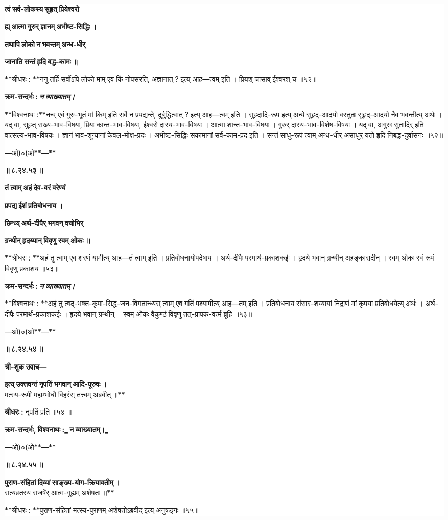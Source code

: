 **त्वं सर्व-लोकस्य सुहृत् प्रियेश्वरो**

**ह्य् आत्मा गुरुर् ज्ञानम् अभीष्ट-सिद्धिः ।**

**तथापि लोको न भवन्तम् अन्ध-धीर्**

**जानाति सन्तं हृदि बद्ध-कामः ॥**

**श्रीधरः : **ननु तर्हि सर्वोऽपि लोको माम् एव किं नोपसरति, अज्ञानात् ? इत्य् आह—त्वम् इति । प्रियश् चासाव् ईश्वरश् च ॥५२॥

**क्रम-सन्दर्भः : _न व्याख्यातम्।_**

**विश्वनाथः :**नन्व् एवं गुरु-भूतं मां किम् इति सर्वे न प्रपद्यन्ते, दुर्बुद्धित्वात् ? इत्य् आह—त्वम् इति । सुहृदादि-रूप इत्य् अन्ये सुहृद्-आदयो वस्तुतः सुहृद्-आदयो नैव भवन्तीत्य् अर्थः । यद् वा, सुहृत् सख्य-भाव-विषयः, प्रियः कान्त-भाव-विषयः, ईश्वरो दास्य-भाव-विषयः । आत्मा शान्त-भाव-विषयः । गुरुर् दास्य-भाव-विशेष-विषयः । यद् वा, अगुरुः सुतादिर् इति वात्सल्य-भाव-विषयः । ज्ञानं भाव-शून्यानां केवल-मोक्ष-प्रदः । अभीष्ट-सिद्धिः सकामानां सर्व-काम-प्रद इति । सन्तं साधु-रूपं त्वाम् अन्ध-धीर् असाधुर् यतो हृदि निबद्ध-दुर्वासनः ॥५२॥

—ओ)०(ओ**—**

**॥ ८.२४.५३ ॥**

**तं त्वाम् अहं देव-वरं वरेण्यं**

**प्रपद्य ईशं प्रतिबोधनाय ।**

**छिन्ध्य् अर्थ-दीपैर् भगवन् वचोभिर्**

**ग्रन्थीन् हृदय्यान् विवृणु स्वम् ओकः ॥**

**श्रीधरः : **अहं तु त्वाम् एव शरणं यामीत्य् आह—तं त्वाम् इति । प्रतिबोधनायोपदेषाय । अर्थ-दीपैः परमार्थ-प्रकाशकईः । हृदये भवान् ग्रन्थीन् अहङ्कारादीन् । स्वम् ओकः स्वं रूपं विवृणु प्रकाशय ॥५३॥

**क्रम-सन्दर्भः : _न व्याख्यातम्।_**

**विश्वनाथः : **अहं तु त्वद्-भक्त-कृपा-सिद्ध-जन-विगतान्ध्यस् त्वाम् एव गतिं पश्यामीत्य् आह—तम् इति । प्रतिबोधनाय संसार-शय्यायां निद्राणं मां कृपया प्रतिबोधयेत्य् अर्थः । अर्थ-दीपैः परमार्थ-प्रकाशकईः । हृदये भवान् ग्रन्थीन् । स्वम् ओकः वैकुण्ठं विवृणु तत्-प्रापक-वर्त्म ब्रूहि ॥५३॥

—ओ)०(ओ**—**

**॥ ८.२४.५४ ॥**

**श्री-शुक उवाच—**

**इत्य् उक्तवन्तं नृपतिं भगवान् आदि-पूरुषः ।**  
मत्स्य-रूपी महाम्भोधौ विहरंस् तत्त्वम् अब्रवीत् ॥**

**श्रीधरः :** नृपतिं प्रति ॥५४ ॥

**क्रम-सन्दर्भः, विश्वनाथः :_ न व्याख्यातम्।_**

—ओ)०(ओ**—**

**॥ ८.२४.५५ ॥**

**पुराण-संहितां दिव्यां साङ्ख्य-योग-क्रियावतीम् ।**  
सत्यव्रतस्य राजर्षेर् आत्म-गुह्यम् अशेषतः ॥**

**श्रीधरः : **पुराण-संहितां मत्स्य-पुराणम् अशेषतोऽब्रवीद् इत्य् अनुषङ्गः ॥५५॥
